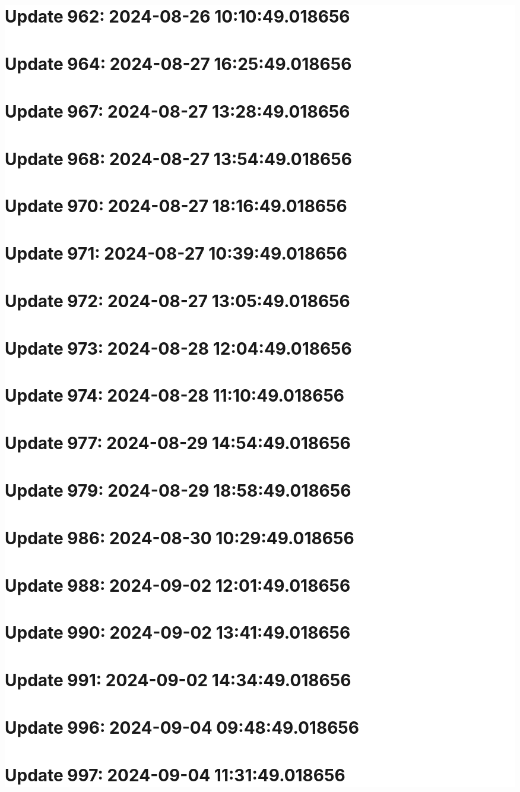 # Update 962: 2024-08-26 10:10:49.018656

# Update 964: 2024-08-27 16:25:49.018656

# Update 967: 2024-08-27 13:28:49.018656

# Update 968: 2024-08-27 13:54:49.018656

# Update 970: 2024-08-27 18:16:49.018656

# Update 971: 2024-08-27 10:39:49.018656

# Update 972: 2024-08-27 13:05:49.018656

# Update 973: 2024-08-28 12:04:49.018656

# Update 974: 2024-08-28 11:10:49.018656

# Update 977: 2024-08-29 14:54:49.018656

# Update 979: 2024-08-29 18:58:49.018656

# Update 986: 2024-08-30 10:29:49.018656

# Update 988: 2024-09-02 12:01:49.018656

# Update 990: 2024-09-02 13:41:49.018656

# Update 991: 2024-09-02 14:34:49.018656

# Update 996: 2024-09-04 09:48:49.018656

# Update 997: 2024-09-04 11:31:49.018656
